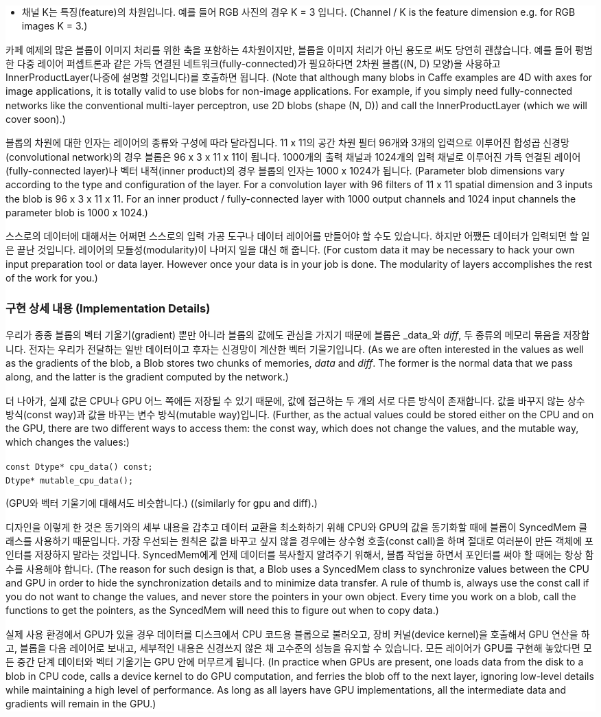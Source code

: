 * 채널 K는 특징(feature)의 차원입니다. 예를 들어 RGB 사진의 경우 K = 3 입니다.
(Channel / K is the feature dimension e.g. for RGB images K = 3.)
 
카페 예제의 많은 블롭이 이미지 처리를 위한 축을 포함하는 4차원이지만, 블롭을 이미지 처리가 아닌 용도로 써도 당연히 괜찮습니다. 예를 들어 평범한 다중 레이어 퍼셉트론과 같은 가득 연결된 네트워크(fully-connected)가 필요하다면 2차원 블롭((N, D) 모양)을 사용하고 InnerProductLayer(나중에 설명할 것입니다)를 호출하면 됩니다.
(Note that although many blobs in Caffe examples are 4D with axes for image applications, it is totally valid to use blobs for non-image applications. For example, if you simply need fully-connected networks like the conventional multi-layer perceptron, use 2D blobs (shape (N, D)) and call the InnerProductLayer (which we will cover soon).)

블롭의 차원에 대한 인자는 레이어의 종류와 구성에 따라 달라집니다. 11 x 11의 공간 차원 필터 96개와 3개의 입력으로 이루어진 합성곱 신경망(convolutional network)의 경우 블롭은 96 x 3 x 11 x 11이 됩니다. 1000개의 출력 채널과 1024개의 입력 채널로 이루어진 가득 연결된 레이어(fully-connected layer)나 벡터 내적(inner product)의 경우 블롭의 인자는 1000 x 1024가 됩니다.
(Parameter blob dimensions vary according to the type and configuration of the layer. For a convolution layer with 96 filters of 11 x 11 spatial dimension and 3 inputs the blob is 96 x 3 x 11 x 11. For an inner product / fully-connected layer with 1000 output channels and 1024 input channels the parameter blob is 1000 x 1024.)

스스로의 데이터에 대해서는 어쩌면 스스로의 입력 가공 도구나 데이터 레이어를 만들어야 할 수도 있습니다. 하지만 어쨌든 데이터가 입력되면 할 일은 끝난 것입니다. 레이어의 모듈성(modularity)이 나머지 일을 대신 해 줍니다.
(For custom data it may be necessary to hack your own input preparation tool or data layer. However once your data is in your job is done. The modularity of layers accomplishes the rest of the work for you.)

### 구현 상세 내용 (Implementation Details)

우리가 종종 블롭의 벡터 기울기(gradient) 뿐만 아니라 블롭의 값에도 관심을 가지기 때문에 블롭은 _data_와 _diff_, 두 종류의 메모리 묶음을 저장합니다. 전자는 우리가 전달하는 일반 데이터이고 후자는 신경망이 계산한 벡터 기울기입니다.
(As we are often interested in the values as well as the gradients of the blob, a Blob stores two chunks of memories, _data_ and _diff_. The former is the normal data that we pass along, and the latter is the gradient computed by the network.)

더 나아가, 실제 값은 CPU나 GPU 어느 쪽에든 저장될 수 있기 때문에, 값에 접근하는 두 개의 서로 다른 방식이 존재합니다. 값을 바꾸지 않는 상수 방식(const way)과 값을 바꾸는 변수 방식(mutable way)입니다.
(Further, as the actual values could be stored either on the CPU and on the GPU, there are two different ways to access them: the const way, which does not change the values, and the mutable way, which changes the values:)

    const Dtype* cpu_data() const;
    Dtype* mutable_cpu_data();

(GPU와 벡터 기울기에 대해서도 비슷합니다.)
((similarly for gpu and diff).)

디자인을 이렇게 한 것은 동기와의 세부 내용을 감추고 데이터 교환을 최소화하기 위해 CPU와 GPU의 값을 동기화할 때에 블롭이 SyncedMem 클래스를 사용하기 때문입니다. 가장 우선되는 원칙은 값을 바꾸고 싶지 않을 경우에는 상수형 호출(const call)을 하며 절대로 여러분이 만든 객체에 포인터를 저장하지 말라는 것입니다. SyncedMem에게 언제 데이터를 복사할지 알려주기 위해서, 블롭 작업을 하면서 포인터를 써야 할 때에는 항상 함수를 사용해야 합니다.
(The reason for such design is that, a Blob uses a SyncedMem class to synchronize values between the CPU and GPU in order to hide the synchronization details and to minimize data transfer. A rule of thumb is, always use the const call if you do not want to change the values, and never store the pointers in your own object. Every time you work on a blob, call the functions to get the pointers, as the SyncedMem will need this to figure out when to copy data.)

실제 사용 환경에서 GPU가 있을 경우 데이터를 디스크에서 CPU 코드용 블롭으로 불러오고, 장비 커널(device kernel)을 호출해서 GPU 연산을 하고, 블롭을 다음 레이어로 보내고, 세부적인 내용은 신경쓰지 않은 채 고수준의 성능을 유지할 수 있습니다. 모든 레이어가 GPU를 구현해 놓았다면 모든 중간 단계 데이터와 벡터 기울기는 GPU 안에 머무르게 됩니다.
(In practice when GPUs are present, one loads data from the disk to a blob in CPU code, calls a device kernel to do GPU computation, and ferries the blob off to the next layer, ignoring low-level details while maintaining a high level of performance. As long as all layers have GPU implementations, all the intermediate data and gradients will remain in the GPU.)
